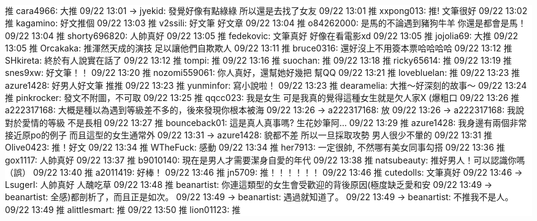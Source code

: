 推 cara4966: 大推 09/22 13:01
→ jyekid: 發覺好像有點綠綠 所以還是去找了女友 09/22 13:01
推 xxpong013: 推! 文筆很好 09/22 13:02
推 kagamino: 好文推個 09/22 13:03
推 v2ssili: 好文筆 好文章 09/22 13:04
推 o84262000: 是馬的不論遇到豬狗牛羊 你還是都會是馬！ 09/22 13:04
推 shorty696820: 人帥真好 09/22 13:05
推 fedekovic: 文筆真好 好像在看電影xd 09/22 13:05
推 jojolia69: 大推 09/22 13:05
推 Orcakaka: 推渾然天成的演技 足以讓他們自欺欺人 09/22 13:11
推 bruce0316: 還好沒上不用簽本票哈哈哈哈 09/22 13:12
推 SHkireta: 終於有人說實在話了 09/22 13:12
推 tompi: 推 09/22 13:16
推 suochan: 推 09/22 13:18
推 ricky65614: 推 09/22 13:19
推 snes9xw: 好文筆！！ 09/22 13:20
推 nozomi559061: 你人真好，還幫她好幾把 幫QQ 09/22 13:21
推 lovebluelan: 推 09/22 13:23
推 azure1428: 好男人好文筆 推推 09/22 13:23
推 yunminfor: 寫小說啦！ 09/22 13:23
推 dearamelia: 大推～好深刻的故事～ 09/22 13:24
推 pinkrocker: 發文不附圖，不可取 09/22 13:25
推 qqcc023: 我是女生 可是我真的覺得這種女生就是欠人家X (爆粗口 09/22 13:26
推 a222317168: 大概是種以為遇到等級差不多的，後來發現你根本被海 09/22 13:26
→ a222317168: 放 09/22 13:26
→ a222317168: 我說對於愛情的等級 不是長相 09/22 13:27
推 bounceback01: 這是真人真事嗎? 生花妙筆阿... 09/22 13:29
推 azure1428: 我身邊有兩個非常接近原po的例子 而且這型的女生通常外 09/22 13:31
→ azure1428: 貌都不差 所以一旦採取攻勢 男人很少不暈的 09/22 13:31
推 Olive0423: 推！好文 09/22 13:34
推 WTheFuck: 感動 09/22 13:34
推 her7913: 一定很帥, 不然哪有美女同事勾搭 09/22 13:36
推 gox1117: 人帥真好 09/22 13:37
推 b9010140: 現在是男人才需要潔身自愛的年代 09/22 13:38
推 natsubeauty: 推好男人！可以認識你嗎（誤） 09/22 13:40
推 a2011419: 好棒！ 09/22 13:46
推 jn5709: 推！！！！！！ 09/22 13:46
推 cutedolls: 文筆真好 09/22 13:46
→ LsugerI: 人帥真好 人醜吃草 09/22 13:48
推 beanartist: 你連這類型的女生會受歡迎的背後原因(極度缺乏愛和安 09/22 13:49
→ beanartist: 全感)都剖析了，而且正是如次。 09/22 13:49
→ beanartist: 遇過就知道了。 09/22 13:49
→ beanartist: 不推我不是人。 09/22 13:49
推 alittlesmart: 推 09/22 13:50
推 lion01123: 推

